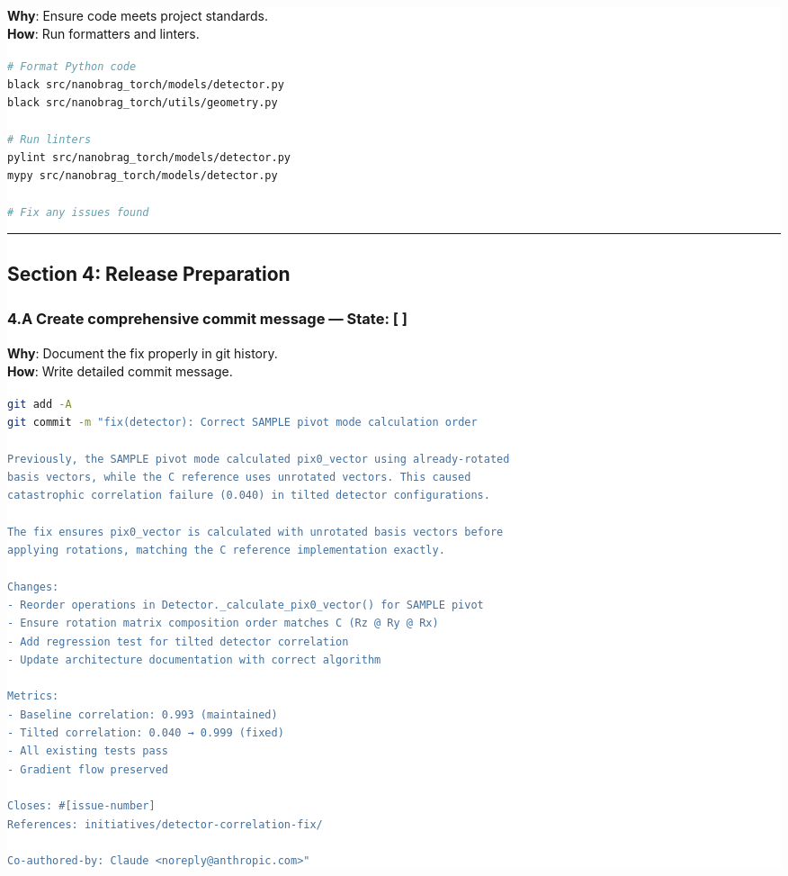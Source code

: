 **Why**: Ensure code meets project standards.  
**How**: Run formatters and linters.

```bash
# Format Python code
black src/nanobrag_torch/models/detector.py
black src/nanobrag_torch/utils/geometry.py

# Run linters
pylint src/nanobrag_torch/models/detector.py
mypy src/nanobrag_torch/models/detector.py

# Fix any issues found
```

---

## Section 4: Release Preparation

### 4.A Create comprehensive commit message — State: [ ]

**Why**: Document the fix properly in git history.  
**How**: Write detailed commit message.

```bash
git add -A
git commit -m "fix(detector): Correct SAMPLE pivot mode calculation order

Previously, the SAMPLE pivot mode calculated pix0_vector using already-rotated
basis vectors, while the C reference uses unrotated vectors. This caused
catastrophic correlation failure (0.040) in tilted detector configurations.

The fix ensures pix0_vector is calculated with unrotated basis vectors before
applying rotations, matching the C reference implementation exactly.

Changes:
- Reorder operations in Detector._calculate_pix0_vector() for SAMPLE pivot
- Ensure rotation matrix composition order matches C (Rz @ Ry @ Rx)
- Add regression test for tilted detector correlation
- Update architecture documentation with correct algorithm

Metrics:
- Baseline correlation: 0.993 (maintained)
- Tilted correlation: 0.040 → 0.999 (fixed)
- All existing tests pass
- Gradient flow preserved

Closes: #[issue-number]
References: initiatives/detector-correlation-fix/

Co-authored-by: Claude <noreply@anthropic.com>"
```
